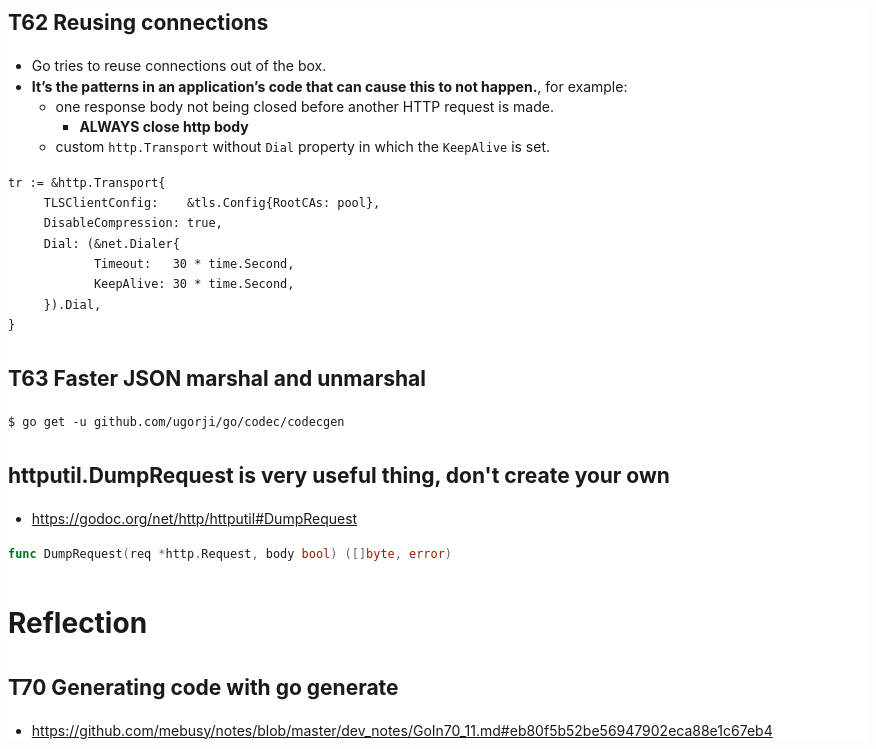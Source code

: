 <h2 id="127f2f792279fa876b89569831a2170a"></h2>

## T62 Reusing connections

- Go tries to reuse connections out of the box.
- **It’s the patterns in an application’s code that can cause this to not happen.**, for example:
    - one response body not being closed before another HTTP request is made.
        - **ALWAYS close http body**
    - custom `http.Transport` without `Dial` property in which the `KeepAlive` is set.

```
tr := &http.Transport{
     TLSClientConfig:    &tls.Config{RootCAs: pool},
     DisableCompression: true,
     Dial: (&net.Dialer{
            Timeout:   30 * time.Second,
            KeepAlive: 30 * time.Second,
     }).Dial,
}
```

<h2 id="5671e185bb514a943cc0340216a81cbf"></h2>

## T63 Faster JSON marshal and unmarshal

```
$ go get -u github.com/ugorji/go/codec/codecgen
```

<h2 id="6807f9517e74e39fcdde04bee03bd940"></h2>

## httputil.DumpRequest is very useful thing, don't create your own

- https://godoc.org/net/http/httputil#DumpRequest

```go
func DumpRequest(req *http.Request, body bool) ([]byte, error)
```


<h2 id="aea1e492943ccbad7ee270ec1e064758"></h2>

# Reflection

<h2 id="490e9ac4eae32799c8876c485d61477f"></h2>

## T70 Generating code with go generate

- https://github.com/mebusy/notes/blob/master/dev_notes/GoIn70_11.md#eb80f5b52be56947902eca88e1c67eb4


<h2 id="9446a98ad14416153cc4d45ab8b531bf"></h2>
